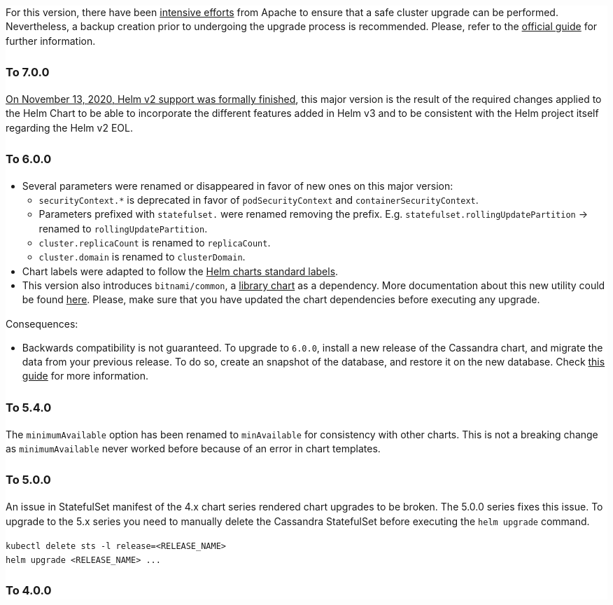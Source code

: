 For this version, there have been [intensive efforts](https://cwiki.apache.org/confluence/display/CASSANDRA/4.0+Quality%3A+Components+and+Test+Plans) from Apache to ensure that a safe cluster upgrade can be performed. Nevertheless, a backup creation prior to undergoing the upgrade process is recommended. Please, refer to the [official guide](https://cassandra.apache.org/doc/latest/operating/backups.html#snapshots) for further information.

### To 7.0.0

[On November 13, 2020, Helm v2 support was formally finished](https://github.com/helm/charts#status-of-the-project), this major version is the result of the required changes applied to the Helm Chart to be able to incorporate the different features added in Helm v3 and to be consistent with the Helm project itself regarding the Helm v2 EOL.

### To 6.0.0

- Several parameters were renamed or disappeared in favor of new ones on this major version:
  - `securityContext.*` is deprecated in favor of `podSecurityContext` and `containerSecurityContext`.
  - Parameters prefixed with `statefulset.` were renamed removing the prefix. E.g. `statefulset.rollingUpdatePartition` -> renamed to `rollingUpdatePartition`.
  - `cluster.replicaCount` is renamed to `replicaCount`.
  - `cluster.domain` is renamed to `clusterDomain`.
- Chart labels were adapted to follow the [Helm charts standard labels](https://helm.sh/docs/chart_best_practices/labels/#standard-labels).
- This version also introduces `bitnami/common`, a [library chart](https://helm.sh/docs/topics/library_charts/#helm) as a dependency. More documentation about this new utility could be found [here](https://github.com/bitnami/charts/tree/main/bitnami/common#bitnami-common-library-chart). Please, make sure that you have updated the chart dependencies before executing any upgrade.

Consequences:

- Backwards compatibility is not guaranteed. To upgrade to `6.0.0`, install a new release of the Cassandra chart, and migrate the data from your previous release. To do so, create an snapshot of the database, and restore it on the new database. Check [this guide](https://cassandra.apache.org/doc/latest/operating/backups.html#snapshots) for more information.

### To 5.4.0

The `minimumAvailable` option has been renamed to `minAvailable` for consistency with other charts. This is not a breaking change as `minimumAvailable` never worked before because of an error in chart templates.

### To 5.0.0

An issue in StatefulSet manifest of the 4.x chart series rendered chart upgrades to be broken. The 5.0.0 series fixes this issue. To upgrade to the 5.x series you need to manually delete the Cassandra StatefulSet before executing the `helm upgrade` command.

```console
kubectl delete sts -l release=<RELEASE_NAME>
helm upgrade <RELEASE_NAME> ...
```

### To 4.0.0
